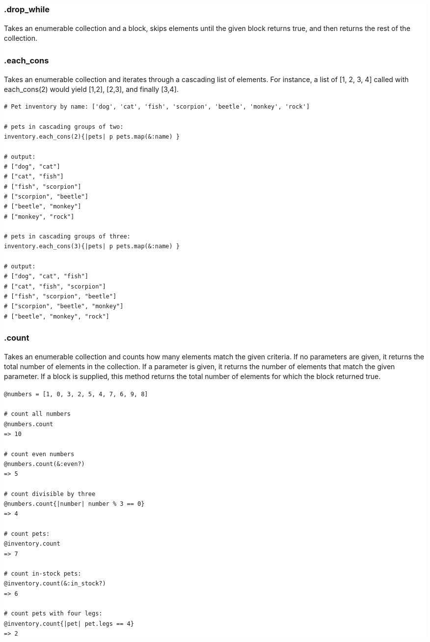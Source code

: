 ### .drop_while
Takes an enumerable collection and a block, skips elements until the given block returns true, and then returns the rest of the collection.


### .each_cons
Takes an enumerable collection and iterates through a cascading list of elements. For instance, a list of [1, 2, 3, 4] called with each_cons(2) would yield [1,2], [2,3], and finally [3,4].
```
# Pet inventory by name: ['dog', 'cat', 'fish', 'scorpion', 'beetle', 'monkey', 'rock']
 
# pets in cascading groups of two:
inventory.each_cons(2){|pets| p pets.map(&:name) }
 
# output:
# ["dog", "cat"]
# ["cat", "fish"]
# ["fish", "scorpion"]
# ["scorpion", "beetle"]
# ["beetle", "monkey"]
# ["monkey", "rock"]
 
# pets in cascading groups of three:
inventory.each_cons(3){|pets| p pets.map(&:name) }
 
# output:
# ["dog", "cat", "fish"]
# ["cat", "fish", "scorpion"]
# ["fish", "scorpion", "beetle"]
# ["scorpion", "beetle", "monkey"]
# ["beetle", "monkey", "rock"]
```
### .count
Takes an enumerable collection and counts how many elements match the given criteria. If no parameters are given, it returns the total number of elements in the collection. If a parameter is given, it returns the number of elements that match the given parameter. If a block is supplied, this method returns the total number of elements for which the block returned true.
```
@numbers = [1, 0, 3, 2, 5, 4, 7, 6, 9, 8]
 
# count all numbers
@numbers.count  
=> 10
 
# count even numbers
@numbers.count(&:even?)  
=> 5
 
# count divisible by three
@numbers.count{|number| number % 3 == 0}  
=> 4

# count pets:
@inventory.count  
=> 7
 
# count in-stock pets:
@inventory.count(&:in_stock?)  
=> 6
 
# count pets with four legs:
@inventory.count{|pet| pet.legs == 4}  
=> 2
```
